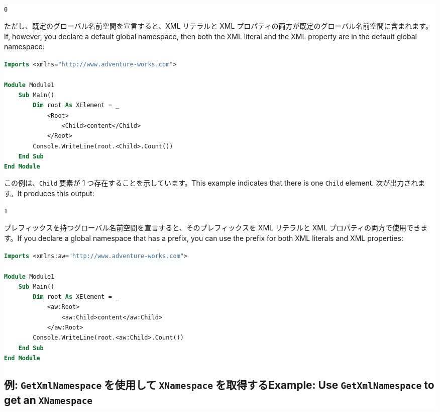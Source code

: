 ```output
0
```

<span data-ttu-id="ce460-138">ただし、既定のグローバル名前空間を宣言すると、XML リテラルと XML プロパティの両方が既定のグローバル名前空間に含まれます。</span><span class="sxs-lookup"><span data-stu-id="ce460-138">If, however, you declare a default global namespace, then both the XML literal and the XML property are in the default global namespace:</span></span>

```vb
Imports <xmlns="http://www.adventure-works.com">

Module Module1
    Sub Main()
        Dim root As XElement = _
            <Root>
                <Child>content</Child>
            </Root>
        Console.WriteLine(root.<Child>.Count())
    End Sub
End Module
```

<span data-ttu-id="ce460-139">この例は、`Child` 要素が 1 つ存在することを示しています。</span><span class="sxs-lookup"><span data-stu-id="ce460-139">This example indicates that there is one `Child` element.</span></span> <span data-ttu-id="ce460-140">次が出力されます。</span><span class="sxs-lookup"><span data-stu-id="ce460-140">It produces this output:</span></span>

```output
1
```

<span data-ttu-id="ce460-141">プレフィックスを持つグローバル名前空間を宣言すると、そのプレフィックスを XML リテラルと XML プロパティの両方で使用できます。</span><span class="sxs-lookup"><span data-stu-id="ce460-141">If you declare a global namespace that has a prefix, you can use the prefix for both XML literals and XML properties:</span></span>

```vb
Imports <xmlns:aw="http://www.adventure-works.com">

Module Module1
    Sub Main()
        Dim root As XElement = _
            <aw:Root>
                <aw:Child>content</aw:Child>
            </aw:Root>
        Console.WriteLine(root.<aw:Child>.Count())
    End Sub
End Module
```

## <a name="example-use-getxmlnamespace-to-get-an-xnamespace"></a><span data-ttu-id="ce460-142">例: `GetXmlNamespace` を使用して `XNamespace` を取得する</span><span class="sxs-lookup"><span data-stu-id="ce460-142">Example: Use `GetXmlNamespace` to get an `XNamespace`</span></span>

